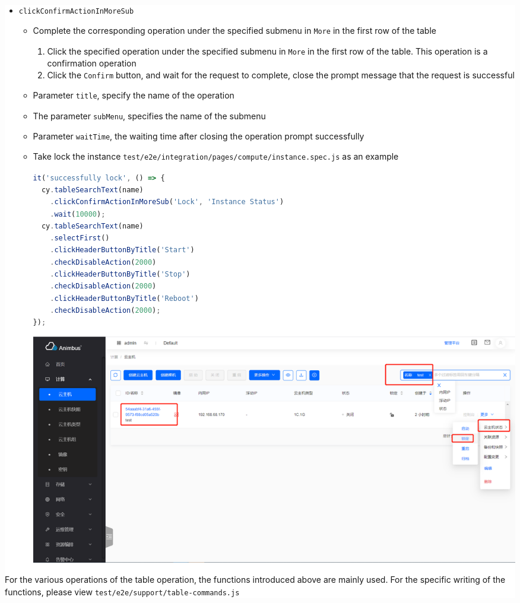 - `clickConfirmActionInMoreSub`

  - Complete the corresponding operation under the specified submenu in `More` in the first row of the table
    1. Click the specified operation under the specified submenu in `More` in the first row of the table. This operation is a confirmation operation
    2. Click the `Confirm` button, and wait for the request to complete, close the prompt message that the request is successful
  - Parameter `title`, specify the name of the operation
  - The parameter `subMenu`, specifies the name of the submenu
  - Parameter `waitTime`, the waiting time after closing the operation prompt successfully
  - Take lock the instance `test/e2e/integration/pages/compute/instance.spec.js` as an example

    ```javascript
    it('successfully lock', () => {
      cy.tableSearchText(name)
        .clickConfirmActionInMoreSub('Lock', 'Instance Status')
        .wait(10000);
      cy.tableSearchText(name)
        .selectFirst()
        .clickHeaderButtonByTitle('Start')
        .checkDisableAction(2000)
        .clickHeaderButtonByTitle('Stop')
        .checkDisableAction(2000)
        .clickHeaderButtonByTitle('Reboot')
        .checkDisableAction(2000);
    });
    ```

    ![confirm-in-sub](images/e2e/table/confirm-in-sub.png)

For the various operations of the table operation, the functions introduced above are mainly used. For the specific writing of the functions, please view `test/e2e/support/table-commands.js`
